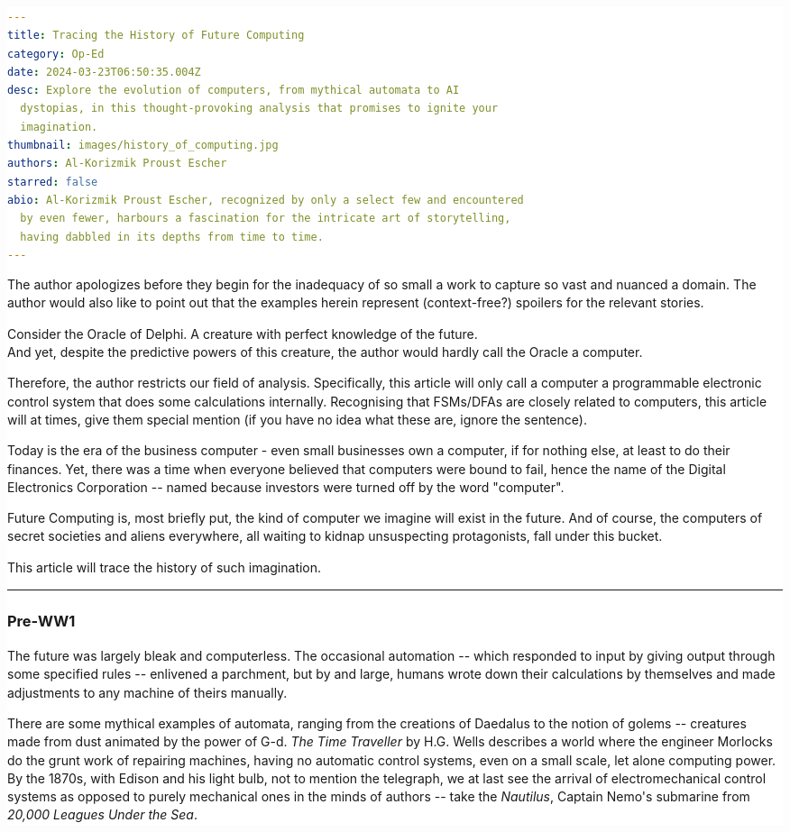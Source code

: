 ```yaml
---
title: Tracing the History of Future Computing
category: Op-Ed
date: 2024-03-23T06:50:35.004Z
desc: Explore the evolution of computers, from mythical automata to AI
  dystopias, in this thought-provoking analysis that promises to ignite your
  imagination.
thumbnail: images/history_of_computing.jpg
authors: Al-Korizmik Proust Escher
starred: false
abio: Al-Korizmik Proust Escher, recognized by only a select few and encountered
  by even fewer, harbours a fascination for the intricate art of storytelling,
  having dabbled in its depths from time to time.
---
```

The author apologizes before they begin for the inadequacy of so small a work to capture so vast and nuanced a domain. The author would also like to point out that the examples herein represent (context-free?) spoilers for the relevant stories.       

Consider the Oracle of Delphi. A creature with perfect knowledge of the future.\
And yet, despite the predictive powers of this creature, the author would hardly call the Oracle a computer.      

Therefore, the author restricts our field of analysis. Specifically, this article will only call a computer a programmable electronic control system that does some calculations internally. Recognising that FSMs/DFAs are closely related to computers, this article will at times, give them special mention (if you have no idea what these are, ignore the sentence).

Today is the era of the business computer - even small businesses own a computer, if for nothing else, at least to do their finances. Yet, there was a time when everyone believed that computers were bound to fail, hence the name of the Digital Electronics Corporation -- named because investors were turned off by the word "computer".                          

Future Computing is, most briefly put, the kind of computer we imagine will exist in the future. And of course, the computers of secret societies and aliens everywhere, all waiting to kidnap unsuspecting protagonists, fall under this bucket.              

This article will trace the history of such imagination.

- - -

### Pre-WW1

The future was largely bleak and computerless. The occasional automation -- which responded to input by giving output through some specified rules -- enlivened a parchment, but by and large, humans wrote down their calculations by themselves and made adjustments to any machine of theirs manually.         

There are some mythical examples of automata, ranging from the creations of Daedalus to the notion of golems -- creatures made from dust animated by the power of G-d. *The Time Traveller* by H.G. Wells describes a world where the engineer Morlocks do the grunt work of repairing machines, having no automatic control systems, even on a small scale, let alone computing power. By the 1870s, with Edison and his light bulb, not to mention the telegraph, we at last see the arrival of electromechanical control systems as opposed to purely mechanical ones in the minds of authors -- take the *Nautilus*, Captain Nemo's submarine from *20,000 Leagues Under the Sea*.            
